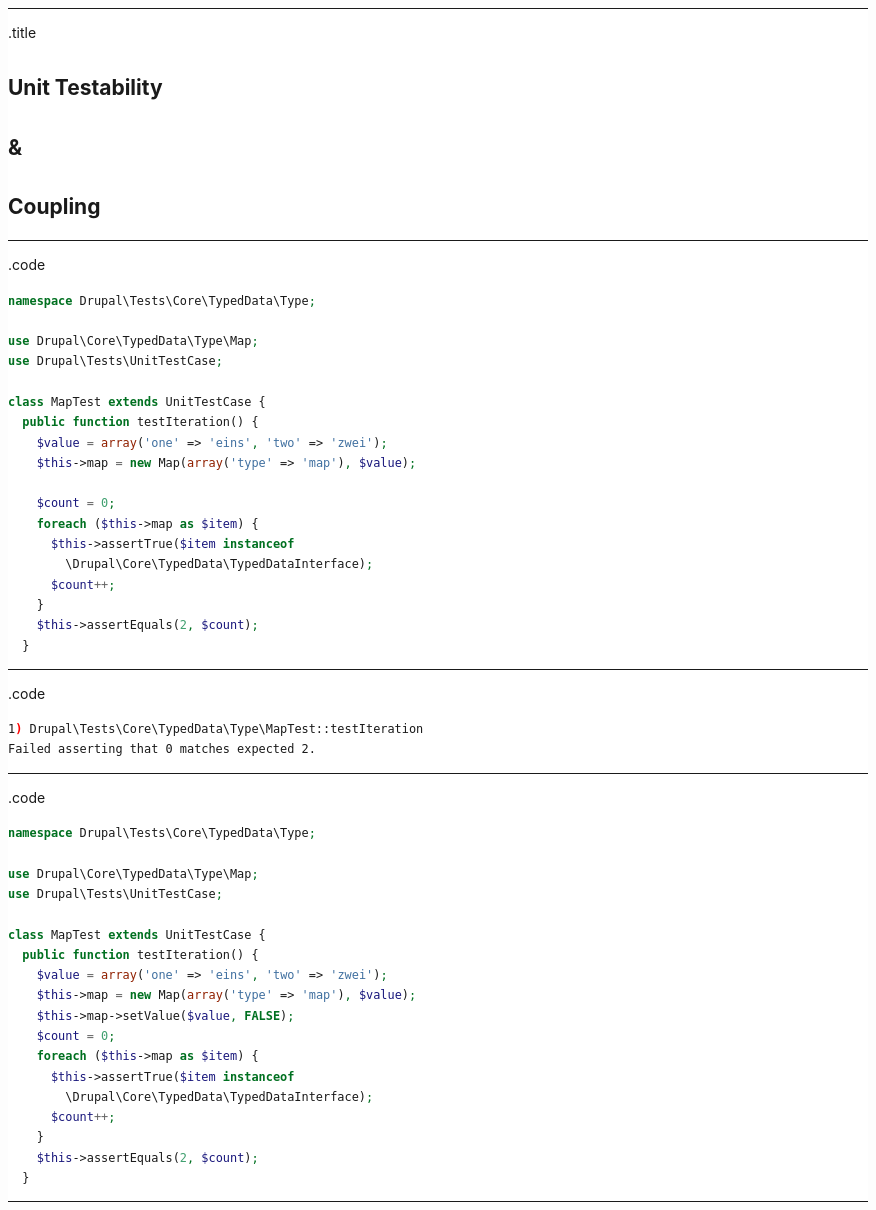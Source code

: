 
---
.title
## Unit Testability
## &
## Coupling

---
.code
```php
namespace Drupal\Tests\Core\TypedData\Type;

use Drupal\Core\TypedData\Type\Map;
use Drupal\Tests\UnitTestCase;

class MapTest extends UnitTestCase {
  public function testIteration() {
    $value = array('one' => 'eins', 'two' => 'zwei');
    $this->map = new Map(array('type' => 'map'), $value);

    $count = 0;
    foreach ($this->map as $item) {
      $this->assertTrue($item instanceof
        \Drupal\Core\TypedData\TypedDataInterface);
      $count++;
    }
    $this->assertEquals(2, $count);
  }
```

---
.code
```sh
1) Drupal\Tests\Core\TypedData\Type\MapTest::testIteration
Failed asserting that 0 matches expected 2.
```
---
.code
```php
namespace Drupal\Tests\Core\TypedData\Type;

use Drupal\Core\TypedData\Type\Map;
use Drupal\Tests\UnitTestCase;

class MapTest extends UnitTestCase {
  public function testIteration() {
    $value = array('one' => 'eins', 'two' => 'zwei');
    $this->map = new Map(array('type' => 'map'), $value);
    $this->map->setValue($value, FALSE);
    $count = 0;
    foreach ($this->map as $item) {
      $this->assertTrue($item instanceof
        \Drupal\Core\TypedData\TypedDataInterface);
      $count++;
    }
    $this->assertEquals(2, $count);
  }
```

---